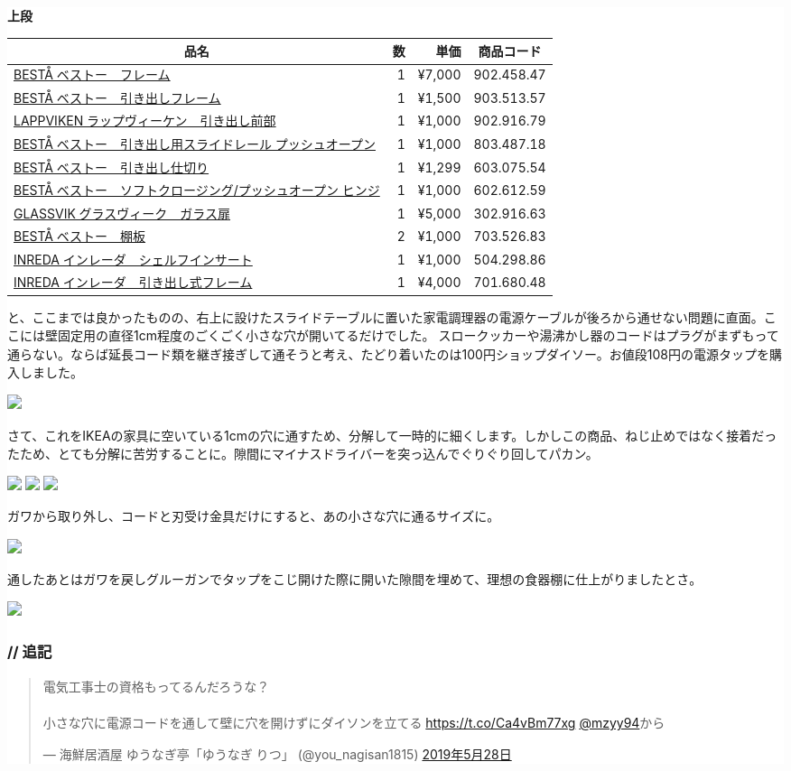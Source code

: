 **上段**

品名 | 数 | 単価 | 商品コード
---|---:|---:|---
[BESTÅ ベストー　フレーム](https://www.ikea.com/jp/ja/catalog/products/90245847/) | 1| ¥7,000 | 902.458.47
[BESTÅ ベストー　引き出しフレーム](https://www.ikea.com/jp/ja/catalog/products/90351357/) | 1| ¥1,500 | 903.513.57
[LAPPVIKEN ラップヴィーケン　引き出し前部](https://www.ikea.com/jp/ja/catalog/products/90291679/) | 1| ¥1,000 | 902.916.79
[BESTÅ ベストー　引き出し用スライドレール プッシュオープン](https://www.ikea.com/jp/ja/catalog/products/80348718/) | 1| ¥1,000 | 803.487.18
[BESTÅ ベストー　引き出し仕切り](https://www.ikea.com/jp/ja/catalog/products/60307554/) | 1| ¥1,299 | 603.075.54
[BESTÅ ベストー　ソフトクロージング/プッシュオープン ヒンジ](https://www.ikea.com/jp/ja/catalog/products/60261259/) | 1| ¥1,000 | 602.612.59
[GLASSVIK グラスヴィーク　ガラス扉](https://www.ikea.com/jp/ja/catalog/products/30291663/) | 1| ¥5,000 | 302.916.63
[BESTÅ ベストー　棚板](https://www.ikea.com/jp/ja/catalog/products/70352683/) | 2| ¥1,000 | 703.526.83
[INREDA インレーダ　シェルフインサート](https://www.ikea.com/jp/ja/catalog/products/50429886/) | 1| ¥1,000 | 504.298.86
[INREDA インレーダ　引き出し式フレーム](https://www.ikea.com/jp/ja/catalog/products/70168048/) | 1| ¥4,000 | 701.680.48


と、ここまでは良かったものの、右上に設けたスライドテーブルに置いた家電調理器の電源ケーブルが後ろから通せない問題に直面。ここには壁固定用の直径1cm程度のごくごく小さな穴が開いてるだけでした。
スロークッカーや湯沸かし器のコードはプラグがまずもって通らない。ならば延長コード類を継ぎ接ぎして通そうと考え、たどり着いたのは100円ショップダイソー。お値段108円の電源タップを購入しました。

![](/assets/images/2019/05/28/IMG_9212.JPG)

さて、これをIKEAの家具に空いている1cmの穴に通すため、分解して一時的に細くします。しかしこの商品、ねじ止めではなく接着だったため、とても分解に苦労することに。隙間にマイナスドライバーを突っ込んでぐりぐり回してパカン。


![](/assets/images/2019/05/28/IMG_9213.JPG)
![](/assets/images/2019/05/28/IMG_9214.JPG)
![](/assets/images/2019/05/28/IMG_9215.JPG)


ガワから取り外し、コードと刃受け金具だけにすると、あの小さな穴に通るサイズに。


![](/assets/images/2019/05/28/IMG_9216.JPG)

通したあとはガワを戻しグルーガンでタップをこじ開けた際に開いた隙間を埋めて、理想の食器棚に仕上がりましたとさ。


![](/assets/images/2019/05/28/IMG_9217.JPG)

### // 追記

<blockquote class="twitter-tweet" data-lang="ja"><p lang="ja" dir="ltr">電気工事士の資格もってるんだろうな？<br><br>小さな穴に電源コードを通して壁に穴を開けずにダイソンを立てる <a href="https://t.co/Ca4vBm77xg">https://t.co/Ca4vBm77xg</a> <a href="https://twitter.com/mzyy94?ref_src=twsrc%5Etfw">@mzyy94</a>から</p>&mdash; 海鮮居酒屋 ゆうなぎ亭「ゆうなぎ りつ」 (@you_nagisan1815) <a href="https://twitter.com/you_nagisan1815/status/1133300074379767808?ref_src=twsrc%5Etfw">2019年5月28日</a></blockquote>
